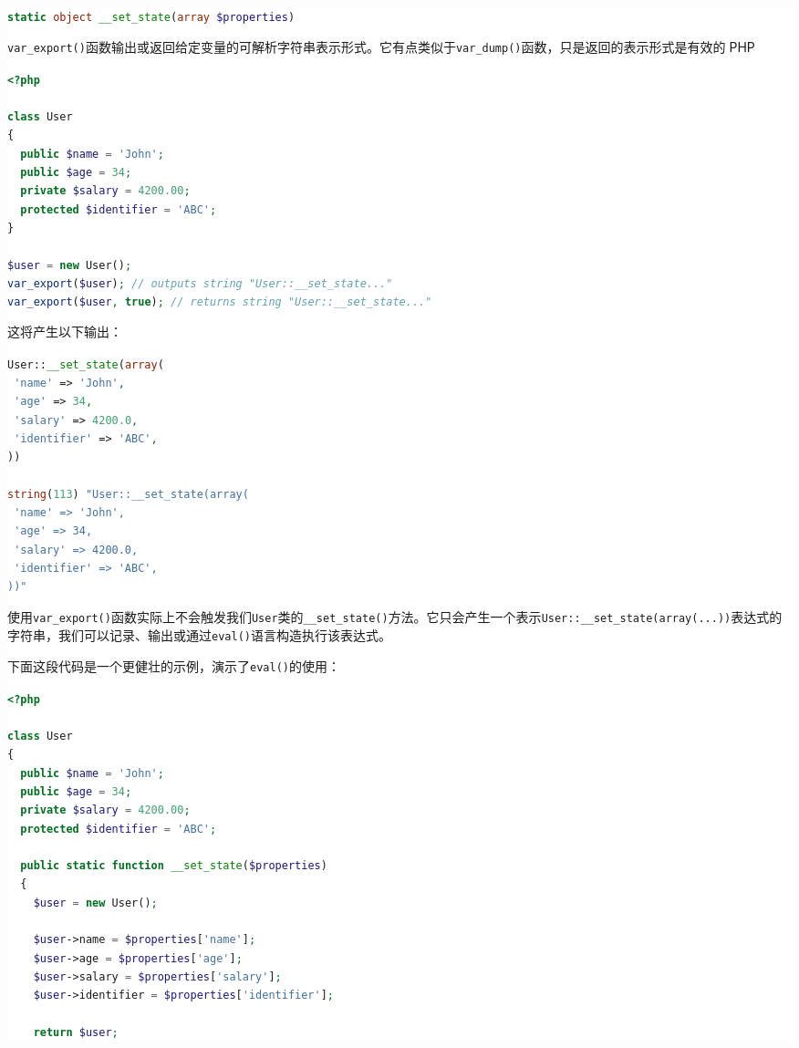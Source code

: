 ```php
static object __set_state(array $properties)

```

`var_export()`函数输出或返回给定变量的可解析字符串表示形式。它有点类似于`var_dump()`函数，只是返回的表示形式是有效的 PHP

```php
<?php

class User
{
  public $name = 'John';
  public $age = 34;
  private $salary = 4200.00;
  protected $identifier = 'ABC';
}

$user = new User();
var_export($user); // outputs string "User::__set_state..."
var_export($user, true); // returns string "User::__set_state..."

```

这将产生以下输出：

```php
User::__set_state(array(
 'name' => 'John',
 'age' => 34,
 'salary' => 4200.0,
 'identifier' => 'ABC',
))

string(113) "User::__set_state(array(
 'name' => 'John',
 'age' => 34,
 'salary' => 4200.0,
 'identifier' => 'ABC',
))"

```

使用`var_export()`函数实际上不会触发我们`User`类的`__set_state()`方法。它只会产生一个表示`User::__set_state(array(...))`表达式的字符串，我们可以记录、输出或通过`eval()`语言构造执行该表达式。

下面这段代码是一个更健壮的示例，演示了`eval()`的使用：

```php
<?php

class User
{
  public $name = 'John';
  public $age = 34;
  private $salary = 4200.00;
  protected $identifier = 'ABC';

  public static function __set_state($properties)
  {
    $user = new User();

    $user->name = $properties['name'];
    $user->age = $properties['age'];
    $user->salary = $properties['salary'];
    $user->identifier = $properties['identifier'];

    return $user;
```